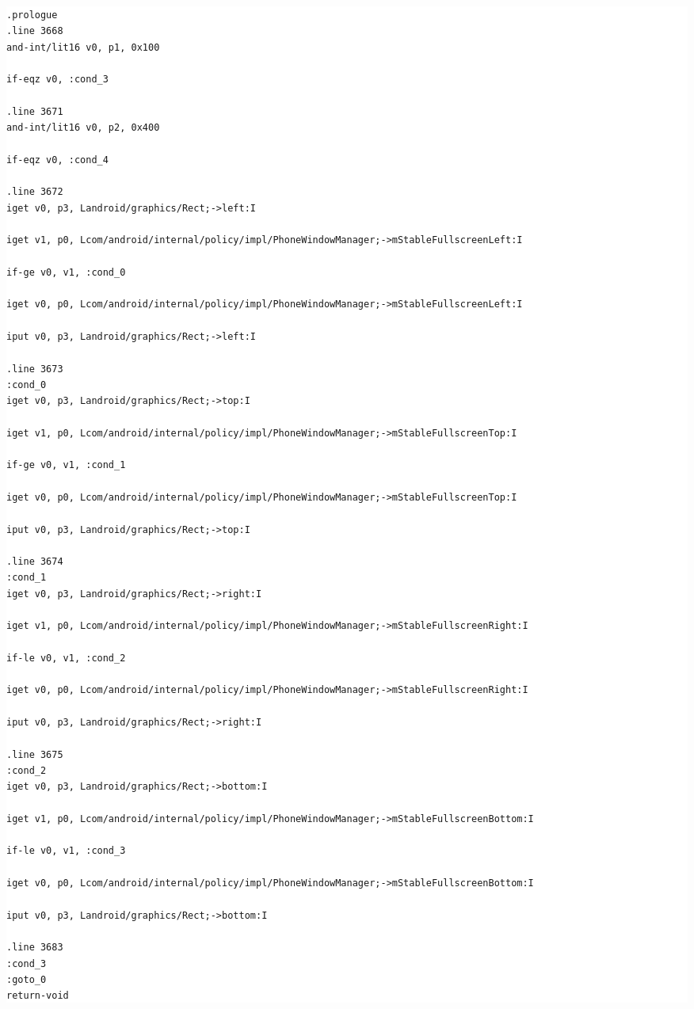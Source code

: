     .prologue
    .line 3668
    and-int/lit16 v0, p1, 0x100

    if-eqz v0, :cond_3

    .line 3671
    and-int/lit16 v0, p2, 0x400

    if-eqz v0, :cond_4

    .line 3672
    iget v0, p3, Landroid/graphics/Rect;->left:I

    iget v1, p0, Lcom/android/internal/policy/impl/PhoneWindowManager;->mStableFullscreenLeft:I

    if-ge v0, v1, :cond_0

    iget v0, p0, Lcom/android/internal/policy/impl/PhoneWindowManager;->mStableFullscreenLeft:I

    iput v0, p3, Landroid/graphics/Rect;->left:I

    .line 3673
    :cond_0
    iget v0, p3, Landroid/graphics/Rect;->top:I

    iget v1, p0, Lcom/android/internal/policy/impl/PhoneWindowManager;->mStableFullscreenTop:I

    if-ge v0, v1, :cond_1

    iget v0, p0, Lcom/android/internal/policy/impl/PhoneWindowManager;->mStableFullscreenTop:I

    iput v0, p3, Landroid/graphics/Rect;->top:I

    .line 3674
    :cond_1
    iget v0, p3, Landroid/graphics/Rect;->right:I

    iget v1, p0, Lcom/android/internal/policy/impl/PhoneWindowManager;->mStableFullscreenRight:I

    if-le v0, v1, :cond_2

    iget v0, p0, Lcom/android/internal/policy/impl/PhoneWindowManager;->mStableFullscreenRight:I

    iput v0, p3, Landroid/graphics/Rect;->right:I

    .line 3675
    :cond_2
    iget v0, p3, Landroid/graphics/Rect;->bottom:I

    iget v1, p0, Lcom/android/internal/policy/impl/PhoneWindowManager;->mStableFullscreenBottom:I

    if-le v0, v1, :cond_3

    iget v0, p0, Lcom/android/internal/policy/impl/PhoneWindowManager;->mStableFullscreenBottom:I

    iput v0, p3, Landroid/graphics/Rect;->bottom:I

    .line 3683
    :cond_3
    :goto_0
    return-void
